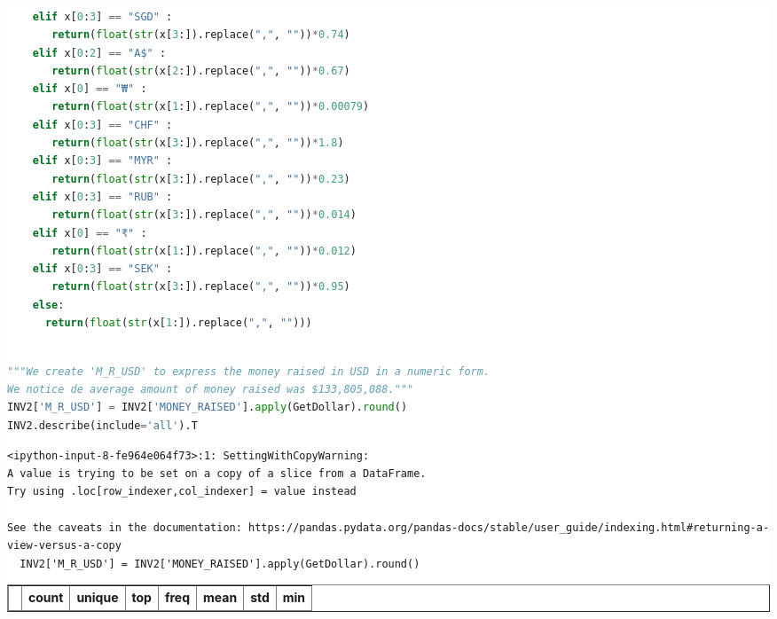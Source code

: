 ```python
    elif x[0:3] == "SGD" :
       return(float(str(x[3:]).replace(",", ""))*0.74)
    elif x[0:2] == "A$" :
       return(float(str(x[2:]).replace(",", ""))*0.67)
    elif x[0] == "₩" :
       return(float(str(x[1:]).replace(",", ""))*0.00079)
    elif x[0:3] == "CHF" :
       return(float(str(x[3:]).replace(",", ""))*1.8)
    elif x[0:3] == "MYR" :
       return(float(str(x[3:]).replace(",", ""))*0.23)
    elif x[0:3] == "RUB" :
       return(float(str(x[3:]).replace(",", ""))*0.014)
    elif x[0] == "₹" :
       return(float(str(x[1:]).replace(",", ""))*0.012)
    elif x[0:3] == "SEK" :
       return(float(str(x[3:]).replace(",", ""))*0.95)
    else:
      return(float(str(x[1:]).replace(",", "")))
  
```


```python
"""We create 'M_R_USD' to express the money raised in USD in a numeric form.
We notice de average amount of money raised was $133,805,088."""
INV2['M_R_USD'] = INV2['MONEY_RAISED'].apply(GetDollar).round()
INV2.describe(include='all').T 
```

    <ipython-input-8-fe964e064f73>:1: SettingWithCopyWarning: 
    A value is trying to be set on a copy of a slice from a DataFrame.
    Try using .loc[row_indexer,col_indexer] = value instead
    
    See the caveats in the documentation: https://pandas.pydata.org/pandas-docs/stable/user_guide/indexing.html#returning-a-view-versus-a-copy
      INV2['M_R_USD'] = INV2['MONEY_RAISED'].apply(GetDollar).round()






  <div id="df-2eef070d-7e49-4a3d-9583-b5320a25ce41">
    <div class="colab-df-container">
      <div>
<style scoped>
    .dataframe tbody tr th:only-of-type {
        vertical-align: middle;
    }

    .dataframe tbody tr th {
        vertical-align: top;
    }

    .dataframe thead th {
        text-align: right;
    }
</style>
<table border="1" class="dataframe">
  <thead>
    <tr style="text-align: right;">
      <th></th>
      <th>count</th>
      <th>unique</th>
      <th>top</th>
      <th>freq</th>
      <th>mean</th>
      <th>std</th>
      <th>min</th>